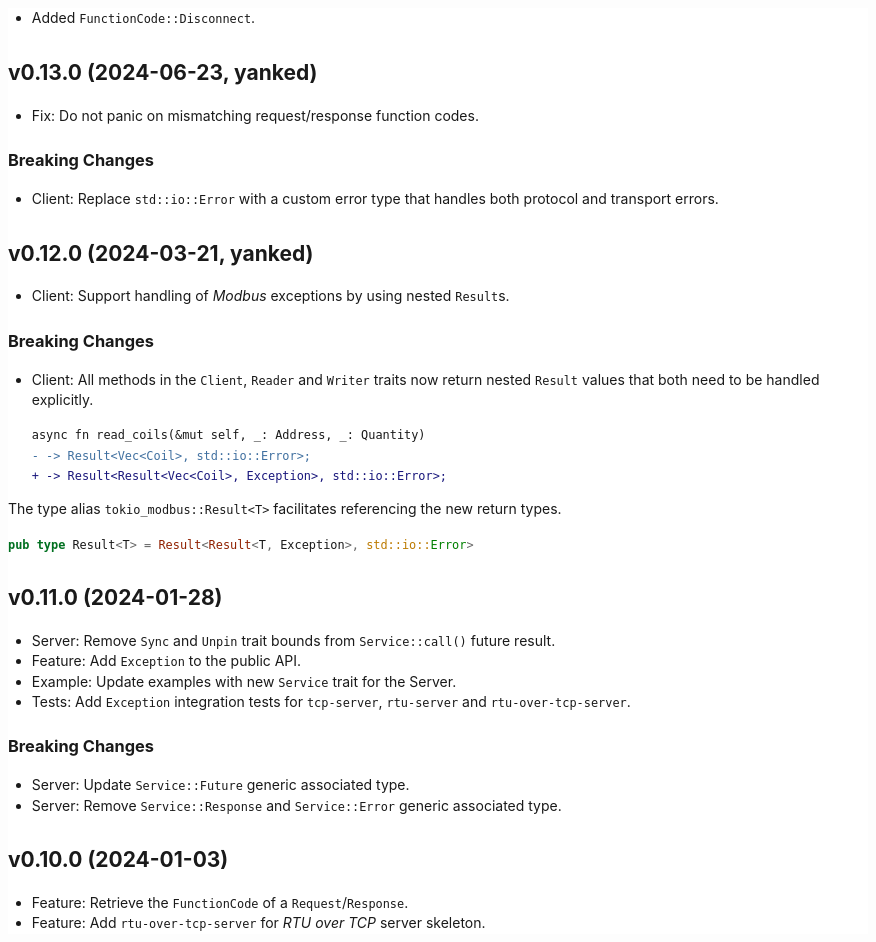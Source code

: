- Added `FunctionCode::Disconnect`.

## v0.13.0 (2024-06-23, yanked)

- Fix: Do not panic on mismatching request/response function codes.

### Breaking Changes

- Client: Replace `std::io::Error` with a custom error type that handles both
  protocol and transport errors.

## v0.12.0 (2024-03-21, yanked)

- Client: Support handling of _Modbus_ exceptions by using nested `Result`s.

### Breaking Changes

- Client: All methods in the `Client`, `Reader` and `Writer` traits now return
  nested `Result` values that both need to be handled explicitly.

  ```diff
  async fn read_coils(&mut self, _: Address, _: Quantity)
  - -> Result<Vec<Coil>, std::io::Error>;
  + -> Result<Result<Vec<Coil>, Exception>, std::io::Error>;
  ```

The type alias `tokio_modbus::Result<T>` facilitates referencing the new return
types.

```rust
pub type Result<T> = Result<Result<T, Exception>, std::io::Error>
```

## v0.11.0 (2024-01-28)

- Server: Remove `Sync` and `Unpin` trait bounds from `Service::call()` future
  result.
- Feature: Add `Exception` to the public API.
- Example: Update examples with new `Service` trait for the Server.
- Tests: Add `Exception` integration tests for `tcp-server`, `rtu-server` and
  `rtu-over-tcp-server`.

### Breaking Changes

- Server: Update `Service::Future` generic associated type.
- Server: Remove `Service::Response` and `Service::Error` generic associated
  type.

## v0.10.0 (2024-01-03)

- Feature: Retrieve the `FunctionCode` of a `Request`/`Response`.
- Feature: Add `rtu-over-tcp-server` for _RTU over TCP_ server skeleton.

